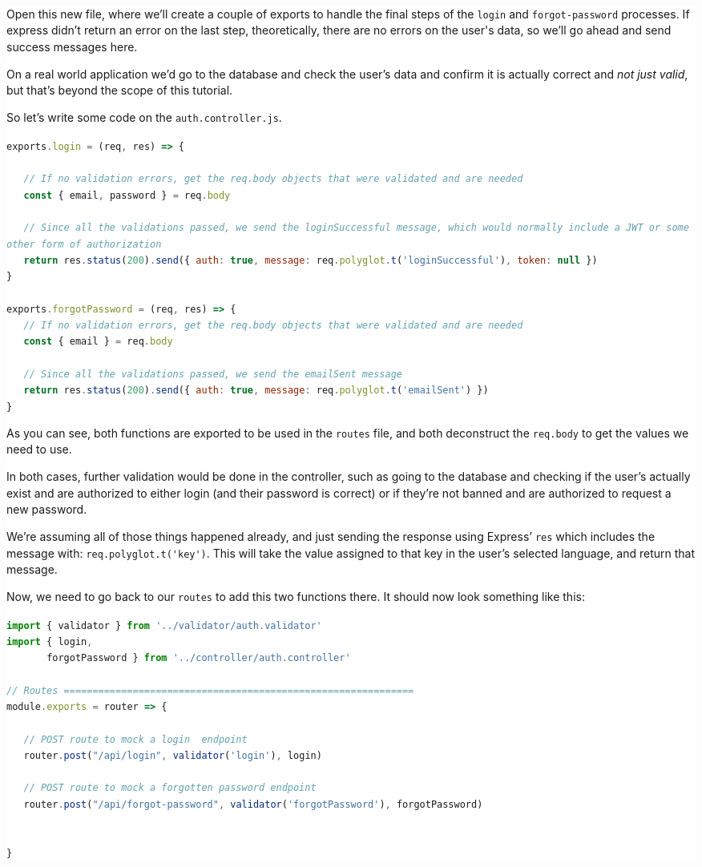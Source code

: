 Open this new file, where we’ll create a couple of exports to handle the final steps of the `login` and `forgot-password` processes.
If express didn’t return an error on the last step, theoretically, there are no errors on the user's data, so we’ll go ahead and send success messages here.

On a real world application we’d go to the database and check the user’s data and confirm it is actually correct and _not just valid_, but that’s beyond the scope of this tutorial.

So let’s write some code on the `auth.controller.js`.

```javascript
exports.login = (req, res) => {

   // If no validation errors, get the req.body objects that were validated and are needed
   const { email, password } = req.body

   // Since all the validations passed, we send the loginSuccessful message, which would normally include a JWT or some other form of authorization
   return res.status(200).send({ auth: true, message: req.polyglot.t('loginSuccessful'), token: null })
}

exports.forgotPassword = (req, res) => {
   // If no validation errors, get the req.body objects that were validated and are needed
   const { email } = req.body

   // Since all the validations passed, we send the emailSent message
   return res.status(200).send({ auth: true, message: req.polyglot.t('emailSent') })
}
```

As you can see, both functions are exported to be used in the `routes` file, and both deconstruct the `req.body` to get the values we need to use.

In both cases, further validation would be done in the controller, such as going to the database and checking if the user’s actually exist and are authorized to either login (and their password is correct) or if they’re not banned and are authorized to request a new password.

We’re assuming all of those things happened already, and just sending the response using Express’ `res` which includes the message with:
`req.polyglot.t('key')`.
This will take the value assigned to that key in the user’s selected language, and return that message.

Now, we need to go back to our `routes` to add this two functions there.
It should now look something like this:

```javascript
import { validator } from '../validator/auth.validator'
import { login,
       forgotPassword } from '../controller/auth.controller'

// Routes =============================================================
module.exports = router => {

   // POST route to mock a login  endpoint
   router.post("/api/login", validator('login'), login)

   // POST route to mock a forgotten password endpoint
   router.post("/api/forgot-password", validator('forgotPassword'), forgotPassword)


}
```
